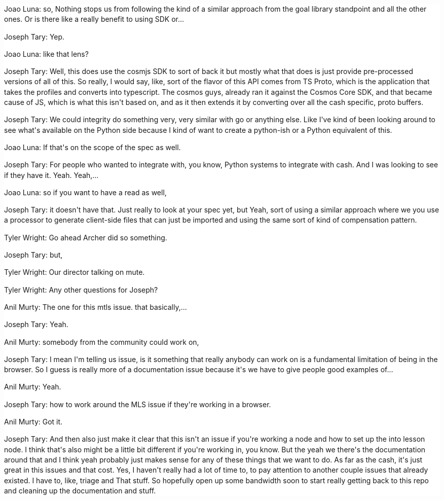 Joao Luna: so, Nothing stops us from following the kind of a similar approach from the goal library standpoint and all the other ones. Or is there like a really benefit to using SDK or…

Joseph Tary: Yep.

Joao Luna: like that lens?

Joseph Tary:  Well, this does use the cosmjs SDK to sort of back it but mostly what that does is just provide pre-processed versions of all of this. So really, I would say, like, sort of the flavor of this API comes from TS Proto, which is the application that takes the profiles and converts into typescript. The cosmos guys, already ran it against the Cosmos Core SDK, and that became cause of JS, which is what this isn't based on, and as it then extends it by converting over all the cash specific, proto buffers.

Joseph Tary: We could integrity do something very, very similar with go or anything else. Like I've kind of been looking around to see what's available on the Python side because I kind of want to create a python-ish or a Python equivalent of this.

Joao Luna: If that's on the scope of the spec as well.

Joseph Tary: For people who wanted to integrate with, you know, Python systems to integrate with cash. And I was looking to see if they have it. Yeah. Yeah,…

Joao Luna: so if you want to have a read as well,

Joseph Tary: it doesn't have that. Just really to look at your spec yet, but Yeah, sort of using a similar approach where we you use a processor to generate client-side files that can just be imported and using the same sort of kind of compensation pattern.

Tyler Wright: Go ahead Archer did so something.

Joseph Tary:  but,

Tyler Wright:  Our director talking on mute.

Tyler Wright:  Any other questions for Joseph?

Anil Murty: The one for this mtls issue. that basically,…

Joseph Tary: Yeah.

Anil Murty: somebody from the community could work on,

Joseph Tary: I mean I'm telling us issue, is it something that really anybody can work on is a fundamental limitation of being in the browser. So I guess is really more of a documentation issue because it's we have to give people good examples of…

Anil Murty:  Yeah.

Joseph Tary: how to work around the MLS issue if they're working in a browser.

Anil Murty:  Got it.

Joseph Tary:  And then also just make it clear that this isn't an issue if you're working a node and how to set up the into lesson node. I think that's also might be a little bit different if you're working in, you know. But the yeah we there's the documentation around that and I think yeah probably just makes sense for any of these things that we want to do. As far as the cash, it's just great in this issues and that cost. Yes, I haven't really had a lot of time to, to pay attention to another couple issues that already existed. I have to, like, triage and That stuff. So hopefully open up some bandwidth soon to start really getting back to this repo and cleaning up the documentation and stuff.
